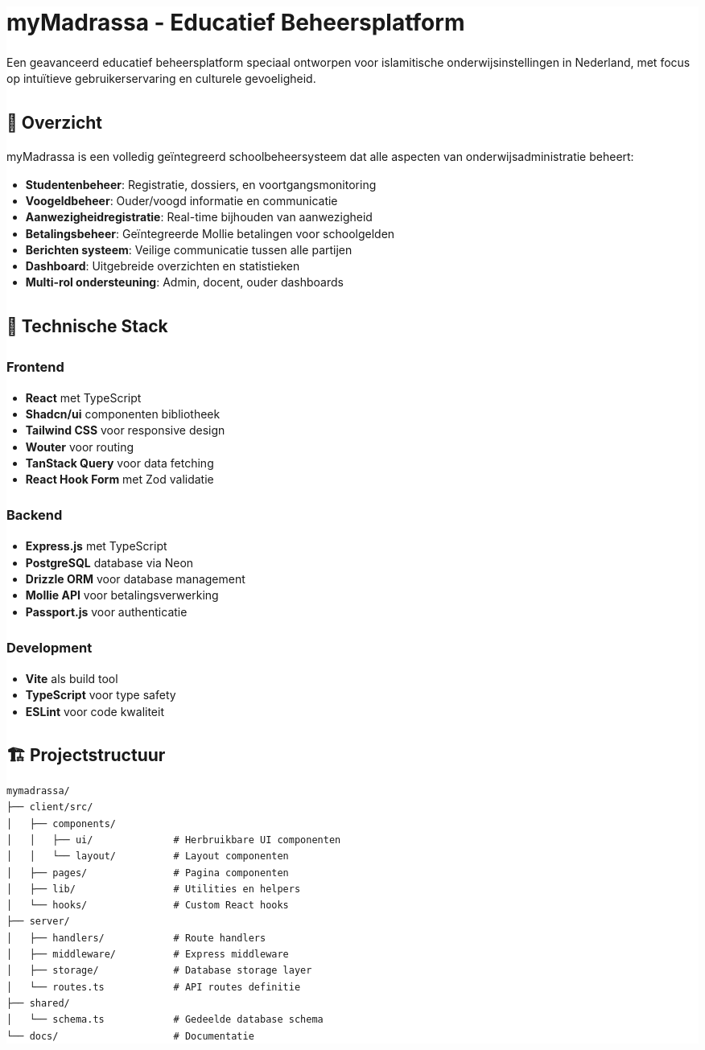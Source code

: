 # myMadrassa - Educatief Beheersplatform

Een geavanceerd educatief beheersplatform speciaal ontworpen voor islamitische onderwijsinstellingen in Nederland, met focus op intuïtieve gebruikerservaring en culturele gevoeligheid.

## 🌟 Overzicht

myMadrassa is een volledig geïntegreerd schoolbeheersysteem dat alle aspecten van onderwijsadministratie beheert:

- **Studentenbeheer**: Registratie, dossiers, en voortgangsmonitoring
- **Voogeldbeheer**: Ouder/voogd informatie en communicatie
- **Aanwezigheidregistratie**: Real-time bijhouden van aanwezigheid
- **Betalingsbeheer**: Geïntegreerde Mollie betalingen voor schoolgelden
- **Berichten systeem**: Veilige communicatie tussen alle partijen
- **Dashboard**: Uitgebreide overzichten en statistieken
- **Multi-rol ondersteuning**: Admin, docent, ouder dashboards

## 🚀 Technische Stack

### Frontend
- **React** met TypeScript
- **Shadcn/ui** componenten bibliotheek
- **Tailwind CSS** voor responsive design
- **Wouter** voor routing
- **TanStack Query** voor data fetching
- **React Hook Form** met Zod validatie

### Backend
- **Express.js** met TypeScript
- **PostgreSQL** database via Neon
- **Drizzle ORM** voor database management
- **Mollie API** voor betalingsverwerking
- **Passport.js** voor authenticatie

### Development
- **Vite** als build tool
- **TypeScript** voor type safety
- **ESLint** voor code kwaliteit

## 🏗️ Projectstructuur

```
mymadrassa/
├── client/src/
│   ├── components/
│   │   ├── ui/              # Herbruikbare UI componenten
│   │   └── layout/          # Layout componenten
│   ├── pages/               # Pagina componenten
│   ├── lib/                 # Utilities en helpers
│   └── hooks/               # Custom React hooks
├── server/
│   ├── handlers/            # Route handlers
│   ├── middleware/          # Express middleware
│   ├── storage/             # Database storage layer
│   └── routes.ts            # API routes definitie
├── shared/
│   └── schema.ts            # Gedeelde database schema
└── docs/                    # Documentatie
```
